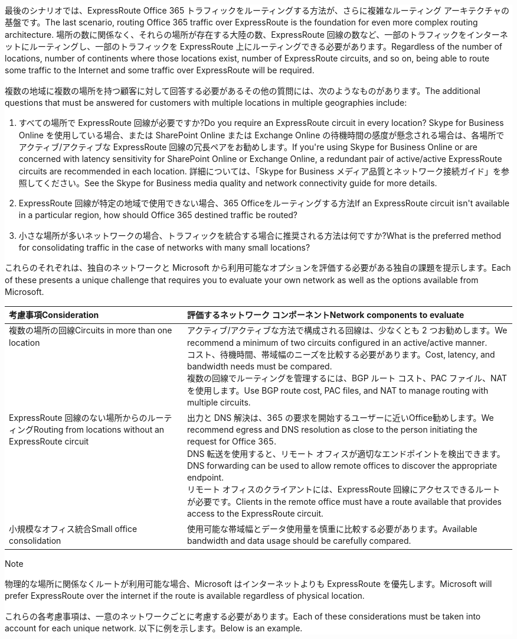<span data-ttu-id="9bd13-252">最後のシナリオでは、ExpressRoute Office 365 トラフィックをルーティングする方法が、さらに複雑なルーティング アーキテクチャの基盤です。</span><span class="sxs-lookup"><span data-stu-id="9bd13-252">The last scenario, routing Office 365 traffic over ExpressRoute is the foundation for even more complex routing architecture.</span></span> <span data-ttu-id="9bd13-253">場所の数に関係なく、それらの場所が存在する大陸の数、ExpressRoute 回線の数など、一部のトラフィックをインターネットにルーティングし、一部のトラフィックを ExpressRoute 上にルーティングできる必要があります。</span><span class="sxs-lookup"><span data-stu-id="9bd13-253">Regardless of the number of locations, number of continents where those locations exist, number of ExpressRoute circuits, and so on, being able to route some traffic to the Internet and some traffic over ExpressRoute will be required.</span></span>
  
<span data-ttu-id="9bd13-254">複数の地域に複数の場所を持つ顧客に対して回答する必要があるその他の質問には、次のようなものがあります。</span><span class="sxs-lookup"><span data-stu-id="9bd13-254">The additional questions that must be answered for customers with multiple locations in multiple geographies include:</span></span>
  
1. <span data-ttu-id="9bd13-255">すべての場所で ExpressRoute 回線が必要ですか?</span><span class="sxs-lookup"><span data-stu-id="9bd13-255">Do you require an ExpressRoute circuit in every location?</span></span> <span data-ttu-id="9bd13-256">Skype for Business Online を使用している場合、または SharePoint Online または Exchange Online の待機時間の感度が懸念される場合は、各場所でアクティブ/アクティブな ExpressRoute 回線の冗長ペアをお勧めします。</span><span class="sxs-lookup"><span data-stu-id="9bd13-256">If you're using Skype for Business Online or are concerned with latency sensitivity for SharePoint Online or Exchange Online, a redundant pair of active/active ExpressRoute circuits are recommended in each location.</span></span> <span data-ttu-id="9bd13-257">詳細については、「Skype for Business メディア品質とネットワーク接続ガイド」を参照してください。</span><span class="sxs-lookup"><span data-stu-id="9bd13-257">See the Skype for Business media quality and network connectivity guide for more details.</span></span>

2. <span data-ttu-id="9bd13-258">ExpressRoute 回線が特定の地域で使用できない場合、365 Officeをルーティングする方法</span><span class="sxs-lookup"><span data-stu-id="9bd13-258">If an ExpressRoute circuit isn't available in a particular region, how should Office 365 destined traffic be routed?</span></span>

3. <span data-ttu-id="9bd13-259">小さな場所が多いネットワークの場合、トラフィックを統合する場合に推奨される方法は何ですか?</span><span class="sxs-lookup"><span data-stu-id="9bd13-259">What is the preferred method for consolidating traffic in the case of networks with many small locations?</span></span>

<span data-ttu-id="9bd13-260">これらのそれぞれは、独自のネットワークと Microsoft から利用可能なオプションを評価する必要がある独自の課題を提示します。</span><span class="sxs-lookup"><span data-stu-id="9bd13-260">Each of these presents a unique challenge that requires you to evaluate your own network as well as the options available from Microsoft.</span></span>

|<span data-ttu-id="9bd13-261">**考慮事項**</span><span class="sxs-lookup"><span data-stu-id="9bd13-261">**Consideration**</span></span>|<span data-ttu-id="9bd13-262">**評価するネットワーク コンポーネント**</span><span class="sxs-lookup"><span data-stu-id="9bd13-262">**Network components to evaluate**</span></span>|
|:-----|:-----|
|<span data-ttu-id="9bd13-263">複数の場所の回線</span><span class="sxs-lookup"><span data-stu-id="9bd13-263">Circuits in more than one location</span></span>  <br/> |<span data-ttu-id="9bd13-264">アクティブ/アクティブな方法で構成される回線は、少なくとも 2 つお勧めします。</span><span class="sxs-lookup"><span data-stu-id="9bd13-264">We recommend a minimum of two circuits configured in an active/active manner.</span></span>  <br/> <span data-ttu-id="9bd13-265">コスト、待機時間、帯域幅のニーズを比較する必要があります。</span><span class="sxs-lookup"><span data-stu-id="9bd13-265">Cost, latency, and bandwidth needs must be compared.</span></span>  <br/> <span data-ttu-id="9bd13-266">複数の回線でルーティングを管理するには、BGP ルート コスト、PAC ファイル、NAT を使用します。</span><span class="sxs-lookup"><span data-stu-id="9bd13-266">Use BGP route cost, PAC files, and NAT to manage routing with multiple circuits.</span></span>  <br/> |
|<span data-ttu-id="9bd13-267">ExpressRoute 回線のない場所からのルーティング</span><span class="sxs-lookup"><span data-stu-id="9bd13-267">Routing from locations without an ExpressRoute circuit</span></span>  <br/> |<span data-ttu-id="9bd13-268">出力と DNS 解決は、365 の要求を開始するユーザーに近いOffice勧めします。</span><span class="sxs-lookup"><span data-stu-id="9bd13-268">We recommend egress and DNS resolution as close to the person initiating the request for Office 365.</span></span>  <br/> <span data-ttu-id="9bd13-269">DNS 転送を使用すると、リモート オフィスが適切なエンドポイントを検出できます。</span><span class="sxs-lookup"><span data-stu-id="9bd13-269">DNS forwarding can be used to allow remote offices to discover the appropriate endpoint.</span></span>  <br/> <span data-ttu-id="9bd13-270">リモート オフィスのクライアントには、ExpressRoute 回線にアクセスできるルートが必要です。</span><span class="sxs-lookup"><span data-stu-id="9bd13-270">Clients in the remote office must have a route available that provides access to the ExpressRoute circuit.</span></span>  <br/> |
|<span data-ttu-id="9bd13-271">小規模なオフィス統合</span><span class="sxs-lookup"><span data-stu-id="9bd13-271">Small office consolidation</span></span>  <br/> |<span data-ttu-id="9bd13-272">使用可能な帯域幅とデータ使用量を慎重に比較する必要があります。</span><span class="sxs-lookup"><span data-stu-id="9bd13-272">Available bandwidth and data usage should be carefully compared.</span></span>  <br/> |

> [!NOTE]
> <span data-ttu-id="9bd13-273">物理的な場所に関係なくルートが利用可能な場合、Microsoft はインターネットよりも ExpressRoute を優先します。</span><span class="sxs-lookup"><span data-stu-id="9bd13-273">Microsoft will prefer ExpressRoute over the internet if the route is available regardless of physical location.</span></span>
  
<span data-ttu-id="9bd13-274">これらの各考慮事項は、一意のネットワークごとに考慮する必要があります。</span><span class="sxs-lookup"><span data-stu-id="9bd13-274">Each of these considerations must be taken into account for each unique network.</span></span> <span data-ttu-id="9bd13-275">以下に例を示します。</span><span class="sxs-lookup"><span data-stu-id="9bd13-275">Below is an example.</span></span>
  